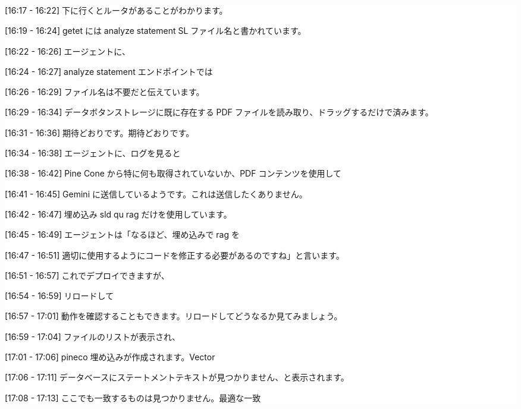 [16:17 - 16:22]
下に行くとルータがあることがわかります。

[16:19 - 16:24]
getet には analyze statement SL ファイル名と書かれています。

[16:22 - 16:26]
エージェントに、

[16:24 - 16:27]
analyze statement エンドポイントでは

[16:26 - 16:29]
ファイル名は不要だと伝えています。

[16:29 - 16:34]
データボタンストレージに既に存在する PDF ファイルを読み取り、ドラッグするだけで済みます。

[16:31 - 16:36]
期待どおりです。期待どおりです。

[16:34 - 16:38]
エージェントに、ログを見ると

[16:38 - 16:42]
Pine Cone から特に何も取得されていないか、PDF コンテンツを使用して

[16:41 - 16:45]
Gemini に送信しているようです。これは送信したくありません。

[16:42 - 16:47]
埋め込み sld qu rag だけを使用しています。

[16:45 - 16:49]
エージェントは「なるほど、埋め込みで rag を

[16:47 - 16:51]
適切に使用するようにコードを修正する必要があるのですね」と言います。

[16:51 - 16:57]
これでデプロイできますが、

[16:54 - 16:59]
リロードして

[16:57 - 17:01]
動作を確認することもできます。リロードしてどうなるか見てみましょう。

[16:59 - 17:04]
ファイルのリストが表示され、

[17:01 - 17:06]
pineco 埋め込みが作成されます。Vector

[17:06 - 17:11]
データベースにステートメントテキストが見つかりません、と表示されます。

[17:08 - 17:13]
ここでも一致するものは見つかりません。最適な一致
